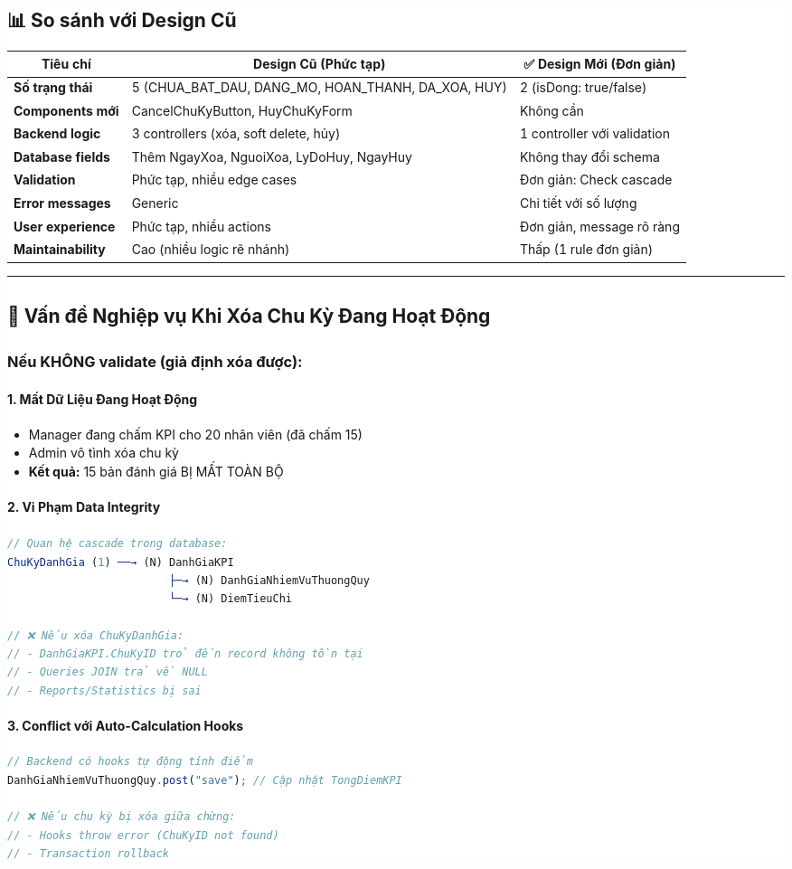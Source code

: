 ## 📊 So sánh với Design Cũ

| Tiêu chí            | Design Cũ (Phức tạp)                               | ✅ Design Mới (Đơn giản)    |
| ------------------- | -------------------------------------------------- | --------------------------- |
| **Số trạng thái**   | 5 (CHUA_BAT_DAU, DANG_MO, HOAN_THANH, DA_XOA, HUY) | 2 (isDong: true/false)      |
| **Components mới**  | CancelChuKyButton, HuyChuKyForm                    | Không cần                   |
| **Backend logic**   | 3 controllers (xóa, soft delete, hủy)              | 1 controller với validation |
| **Database fields** | Thêm NgayXoa, NguoiXoa, LyDoHuy, NgayHuy           | Không thay đổi schema       |
| **Validation**      | Phức tạp, nhiều edge cases                         | Đơn giản: Check cascade     |
| **Error messages**  | Generic                                            | Chi tiết với số lượng       |
| **User experience** | Phức tạp, nhiều actions                            | Đơn giản, message rõ ràng   |
| **Maintainability** | Cao (nhiều logic rẽ nhánh)                         | Thấp (1 rule đơn giản)      |

---

## 🚨 Vấn đề Nghiệp vụ Khi Xóa Chu Kỳ Đang Hoạt Động

### Nếu KHÔNG validate (giả định xóa được):

#### 1. **Mất Dữ Liệu Đang Hoạt Động**

- Manager đang chấm KPI cho 20 nhân viên (đã chấm 15)
- Admin vô tình xóa chu kỳ
- **Kết quả:** 15 bản đánh giá BỊ MẤT TOÀN BỘ

#### 2. **Vi Phạm Data Integrity**

```javascript
// Quan hệ cascade trong database:
ChuKyDanhGia (1) ──→ (N) DanhGiaKPI
                         ├─→ (N) DanhGiaNhiemVuThuongQuy
                         └─→ (N) DiemTieuChi

// ❌ Nếu xóa ChuKyDanhGia:
// - DanhGiaKPI.ChuKyID trỏ đến record không tồn tại
// - Queries JOIN trả về NULL
// - Reports/Statistics bị sai
```

#### 3. **Conflict với Auto-Calculation Hooks**

```javascript
// Backend có hooks tự động tính điểm
DanhGiaNhiemVuThuongQuy.post("save"); // Cập nhật TongDiemKPI

// ❌ Nếu chu kỳ bị xóa giữa chừng:
// - Hooks throw error (ChuKyID not found)
// - Transaction rollback
```

